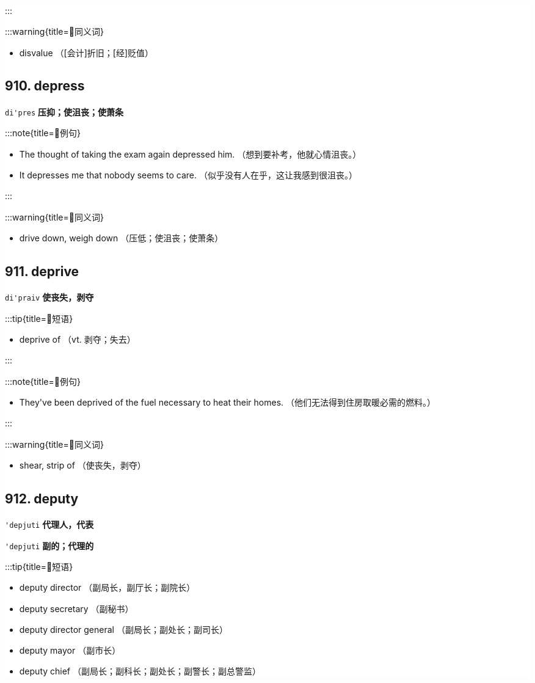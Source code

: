 :::

:::warning{title=🤔同义词}

- disvalue （[会计]折旧；[经]贬值）


## 910. depress

`di'pres`  **压抑；使沮丧；使萧条**

:::note{title=🎤例句}

- The thought of taking the exam again depressed him. （想到要补考，他就心情沮丧。）

- It depresses me that nobody seems to care. （似乎没有人在乎，这让我感到很沮丧。）

:::

:::warning{title=🤔同义词}

- drive down, weigh down （压低；使沮丧；使萧条）


## 911. deprive

`di'praiv`  **使丧失，剥夺**

:::tip{title=🤩短语}

- deprive of （vt. 剥夺；失去）

:::

:::note{title=🎤例句}

- They've been deprived of the fuel necessary to heat their homes. （他们无法得到住房取暖必需的燃料。）

:::

:::warning{title=🤔同义词}

- shear, strip of （使丧失，剥夺）


## 912. deputy

`'depjuti`  **代理人，代表**

`'depjuti`  **副的；代理的**

:::tip{title=🤩短语}

- deputy director （副局长，副厅长；副院长）

- deputy secretary （副秘书）

- deputy director general （副局长；副处长；副司长）

- deputy mayor （副市长）

- deputy chief （副局长；副科长；副处长；副警长；副总警监）
